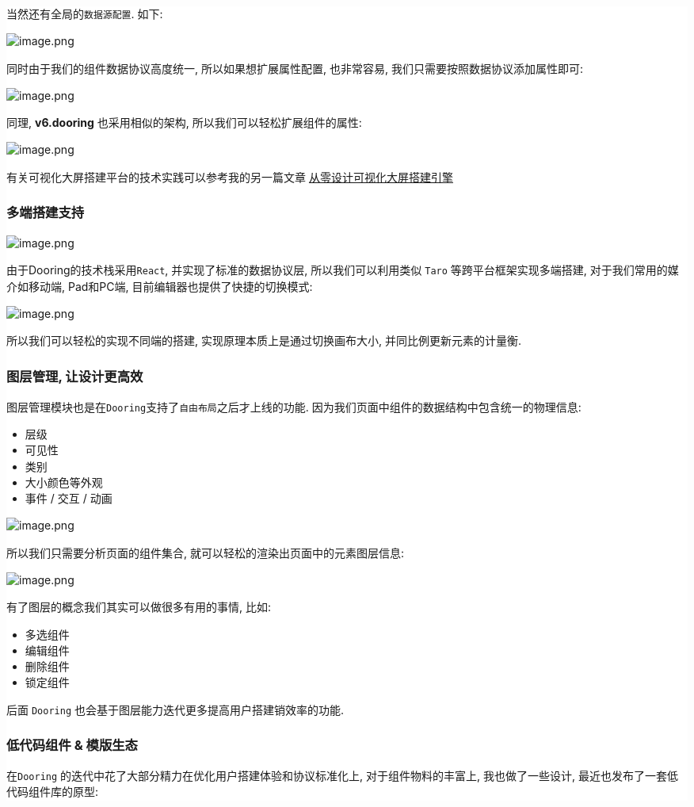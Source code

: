 当然还有全局的`数据源配置`. 如下:

![image.png](/images/jueJin/048636f0e89b411.png)

同时由于我们的组件数据协议高度统一, 所以如果想扩展属性配置, 也非常容易, 我们只需要按照数据协议添加属性即可:

![image.png](/images/jueJin/0772f96a17634d0.png)

同理, **v6.dooring** 也采用相似的架构, 所以我们可以轻松扩展组件的属性:

![image.png](/images/jueJin/62e36ca6065e486.png)

有关可视化大屏搭建平台的技术实践可以参考我的另一篇文章 [从零设计可视化大屏搭建引擎](https://link.juejin.cn?target=http%3A%2F%2Fwww.lowcoder.cn%2Fbest-practice%2Fdetail%3Ffid%3DNCaDwLVTwJ "http://www.lowcoder.cn/best-practice/detail?fid=NCaDwLVTwJ")

### 多端搭建支持

![image.png](/images/jueJin/036a42a8dd284ed.png)

由于Dooring的技术栈采用`React`, 并实现了标准的数据协议层, 所以我们可以利用类似 `Taro` 等跨平台框架实现多端搭建, 对于我们常用的媒介如移动端, Pad和PC端, 目前编辑器也提供了快捷的切换模式:

![image.png](/images/jueJin/468418baf12a4de.png)

所以我们可以轻松的实现不同端的搭建, 实现原理本质上是通过切换画布大小, 并同比例更新元素的计量衡.

### 图层管理, 让设计更高效

图层管理模块也是在`Dooring`支持了`自由布局`之后才上线的功能. 因为我们页面中组件的数据结构中包含统一的物理信息:

*   层级
*   可见性
*   类别
*   大小颜色等外观
*   事件 / 交互 / 动画

![image.png](/images/jueJin/304f01ac02c6491.png)

所以我们只需要分析页面的组件集合, 就可以轻松的渲染出页面中的元素图层信息:

![image.png](/images/jueJin/6a4fb11b568f460.png)

有了图层的概念我们其实可以做很多有用的事情, 比如:

*   多选组件
*   编辑组件
*   删除组件
*   锁定组件

后面 `Dooring` 也会基于图层能力迭代更多提高用户搭建销效率的功能.

### 低代码组件 & 模版生态

在`Dooring` 的迭代中花了大部分精力在优化用户搭建体验和协议标准化上, 对于组件物料的丰富上, 我也做了一些设计, 最近也发布了一套低代码组件库的原型:
